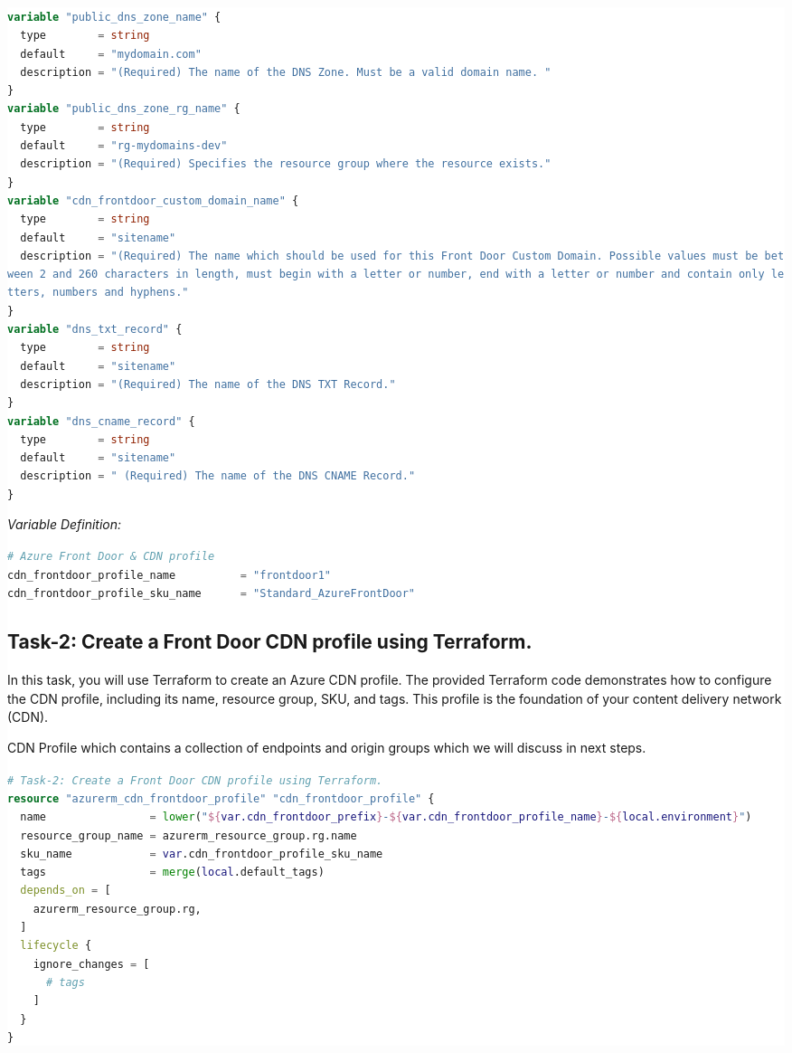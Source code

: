```tf title="variables.tf"
variable "public_dns_zone_name" {
  type        = string
  default     = "mydomain.com"
  description = "(Required) The name of the DNS Zone. Must be a valid domain name. "
}
variable "public_dns_zone_rg_name" {
  type        = string
  default     = "rg-mydomains-dev"
  description = "(Required) Specifies the resource group where the resource exists."
}
variable "cdn_frontdoor_custom_domain_name" {
  type        = string
  default     = "sitename"
  description = "(Required) The name which should be used for this Front Door Custom Domain. Possible values must be between 2 and 260 characters in length, must begin with a letter or number, end with a letter or number and contain only letters, numbers and hyphens."
}
variable "dns_txt_record" {
  type        = string
  default     = "sitename"
  description = "(Required) The name of the DNS TXT Record."
}
variable "dns_cname_record" {
  type        = string
  default     = "sitename"
  description = " (Required) The name of the DNS CNAME Record."
}
```

*Variable Definition:*

```tf title="dev-variables.tfvars"
# Azure Front Door & CDN profile
cdn_frontdoor_profile_name          = "frontdoor1"
cdn_frontdoor_profile_sku_name      = "Standard_AzureFrontDoor"
```

## Task-2: Create a Front Door CDN profile using Terraform.

In this task, you will use Terraform to create an Azure CDN profile. The provided Terraform code demonstrates how to configure the CDN profile, including its name, resource group, SKU, and tags. This profile is the foundation of your content delivery network (CDN).

CDN Profile which contains a collection of endpoints and origin groups which we will discuss in next steps.

```tf title="cdn-frontdoor.tf"
# Task-2: Create a Front Door CDN profile using Terraform.
resource "azurerm_cdn_frontdoor_profile" "cdn_frontdoor_profile" {
  name                = lower("${var.cdn_frontdoor_prefix}-${var.cdn_frontdoor_profile_name}-${local.environment}")
  resource_group_name = azurerm_resource_group.rg.name
  sku_name            = var.cdn_frontdoor_profile_sku_name
  tags                = merge(local.default_tags)
  depends_on = [
    azurerm_resource_group.rg,
  ]
  lifecycle {
    ignore_changes = [
      # tags
    ]
  }
}
```
